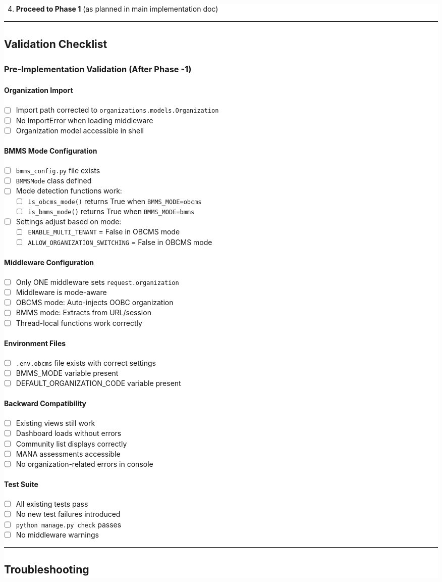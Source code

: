 4. **Proceed to Phase 1** (as planned in main implementation doc)

---

## Validation Checklist

### Pre-Implementation Validation (After Phase -1)

#### Organization Import
- [ ] Import path corrected to `organizations.models.Organization`
- [ ] No ImportError when loading middleware
- [ ] Organization model accessible in shell

#### BMMS Mode Configuration
- [ ] `bmms_config.py` file exists
- [ ] `BMMSMode` class defined
- [ ] Mode detection functions work:
  - [ ] `is_obcms_mode()` returns True when `BMMS_MODE=obcms`
  - [ ] `is_bmms_mode()` returns True when `BMMS_MODE=bmms`
- [ ] Settings adjust based on mode:
  - [ ] `ENABLE_MULTI_TENANT` = False in OBCMS mode
  - [ ] `ALLOW_ORGANIZATION_SWITCHING` = False in OBCMS mode

#### Middleware Configuration
- [ ] Only ONE middleware sets `request.organization`
- [ ] Middleware is mode-aware
- [ ] OBCMS mode: Auto-injects OOBC organization
- [ ] BMMS mode: Extracts from URL/session
- [ ] Thread-local functions work correctly

#### Environment Files
- [ ] `.env.obcms` file exists with correct settings
- [ ] BMMS_MODE variable present
- [ ] DEFAULT_ORGANIZATION_CODE variable present

#### Backward Compatibility
- [ ] Existing views still work
- [ ] Dashboard loads without errors
- [ ] Community list displays correctly
- [ ] MANA assessments accessible
- [ ] No organization-related errors in console

#### Test Suite
- [ ] All existing tests pass
- [ ] No new test failures introduced
- [ ] `python manage.py check` passes
- [ ] No middleware warnings

---

## Troubleshooting
